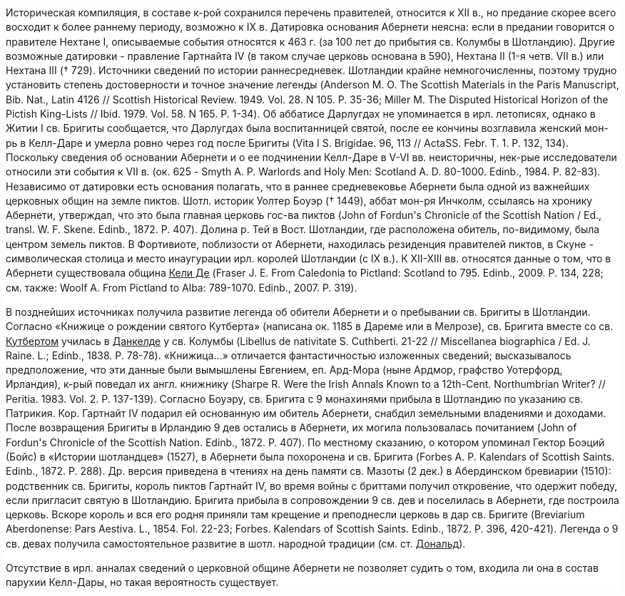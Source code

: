 Историческая компиляция, в составе к-рой сохранился перечень правителей, относится к XII в., но предание скорее всего восходит к более раннему периоду, возможно к IX в. Датировка основания Абернети неясна: если в предании говорится о правителе Нехтане I, описываемые события относятся к 463 г. (за 100 лет до прибытия св. Колумбы в Шотландию). Другие возможные датировки - правление Гартнайта IV (в таком случае церковь основана в 590), Нехтана II (1-я четв. VII в.) или Нехтана III († 729). Источники сведений по истории раннесредневек. Шотландии крайне немногочисленны, поэтому трудно установить степень достоверности и точное значение легенды (Anderson M. O. The Scottish Materials in the Paris Manuscript, Bib. Nat., Latin 4126 // Scottish Historical Review. 1949. Vol. 28. N 105. P. 35-36; Miller M. The Disputed Historical Horizon of the Pictish King-Lists // Ibid. 1979. Vol. 58. N 165. P. 1-34). Об аббатисе Дарлугдах не упоминается в ирл. летописях, однако в Житии I св. Бригиты сообщается, что Дарлугдах была воспитанницей святой, после ее кончины возглавила женский мон-рь в Келл-Даре и умерла ровно через год после Бригиты (Vita I S. Brigidae. 96, 113 // ActaSS. Febr. T. 1. P. 132, 134). Поскольку сведения об основании Абернети и о ее подчинении Келл-Даре в V-VI вв. неисторичны, нек-рые исследователи относили эти события к VII в. (ок. 625 - Smyth A. P. Warlords and Holy Men: Scotland A. D. 80-1000. Edinb., 1984. P. 82-83). Независимо от датировки есть основания полагать, что в раннее средневековье Абернети была одной из важнейших церковных общин на земле пиктов. Шотл. историк Уолтер Боуэр († 1449), аббат мон-ря Инчколм, ссылаясь на хронику Абернети, утверждал, что это была главная церковь гос-ва пиктов (John of Fordun's Chronicle of the Scottish Nation / Ed., transl. W. F. Skene. Edinb., 1872. P. 407). Долина р. Тей в Вост. Шотландии, где расположена обитель, по-видимому, была центром земель пиктов. В Фортивиоте, поблизости от Абернети, находилась резиденция правителей пиктов, в Скуне - символическая столица и место инаугурации ирл. королей Шотландии (с IX в.). К XII-XIII вв. относятся данные о том, что в Абернети существовала община [Кели Де](<https://pravenc.ru/text/Кели Де.html>) (Fraser J. E. From Caledonia to Pictland: Scotland to 795. Edinb., 2009. P. 134, 228; см. также: Woolf A. From Pictland to Alba: 789-1070. Edinb., 2007. P. 319).

В позднейших источниках получила развитие легенда об обители Абернети и о пребывании св. Бригиты в Шотландии. Согласно «Книжице о рождении святого Кутберта» (написана ок. 1185 в Дареме или в Мелрозе), св. Бригита вместе со св. [Кутбертом](https://pravenc.ru/text/Кутбертом.html) училась в [Данкелде](https://pravenc.ru/text/Данкелде.html) у св. Колумбы (Libellus de nativitate S. Cuthberti. 21-22 // Miscellanea biographica / Ed. J. Raine. L.; Edinb., 1838. P. 78-78). «Книжица...» отличается фантастичностью изложенных сведений; высказывалось предположение, что эти данные были вымышлены Евгением, еп. Ард-Мора (ныне Ардмор, графство Уотерфорд, Ирландия), к-рый поведал их англ. книжнику (Sharpe R. Were the Irish Annals Known to a 12th-Cent. Northumbrian Writer? // Peritia. 1983. Vol. 2. P. 137-139). Согласно Боуэру, св. Бригита с 9 монахинями прибыла в Шотландию по указанию св. Патрикия. Кор. Гартнайт IV подарил ей основанную им обитель Абернети, снабдил земельными владениями и доходами. После возвращения Бригиты в Ирландию 9 дев остались в Абернети, их могила пользовалась почитанием (John of Fordun's Chronicle of the Scottish Nation. Edinb., 1872. P. 407). По местному сказанию, о котором упоминал Гектор Боэций (Бойс) в «Истории шотландцев» (1527), в Абернети была похоронена и св. Бригита (Forbes A. P. Kalendars of Scottish Saints. Edinb., 1872. P. 288). Др. версия приведена в чтениях на день памяти св. Мазоты (2 дек.) в Абердинском бревиарии (1510): родственник св. Бригиты, король пиктов Гартнайт IV, во время войны с бриттами получил откровение, что одержит победу, если пригласит святую в Шотландию. Бригита прибыла в сопровождении 9 св. дев и поселилась в Абернети, где построила церковь. Вскоре король и вся его родня приняли там крещение и преподнесли церковь в дар св. Бригите (Breviarium Aberdonense: Pars Aestiva. L., 1854. Fol. 22-23; Forbes. Kalendars of Scottish Saints. Edinb., 1872. P. 396, 420-421). Легенда о 9 св. девах получила самостоятельное развитие в шотл. народной традиции (см. ст. [Дональд](https://pravenc.ru/text/Дональд.html)).

Отсутствие в ирл. анналах сведений о церковной общине Абернети не позволяет судить о том, входила ли она в состав парухии Келл-Дары, но такая вероятность существует.
